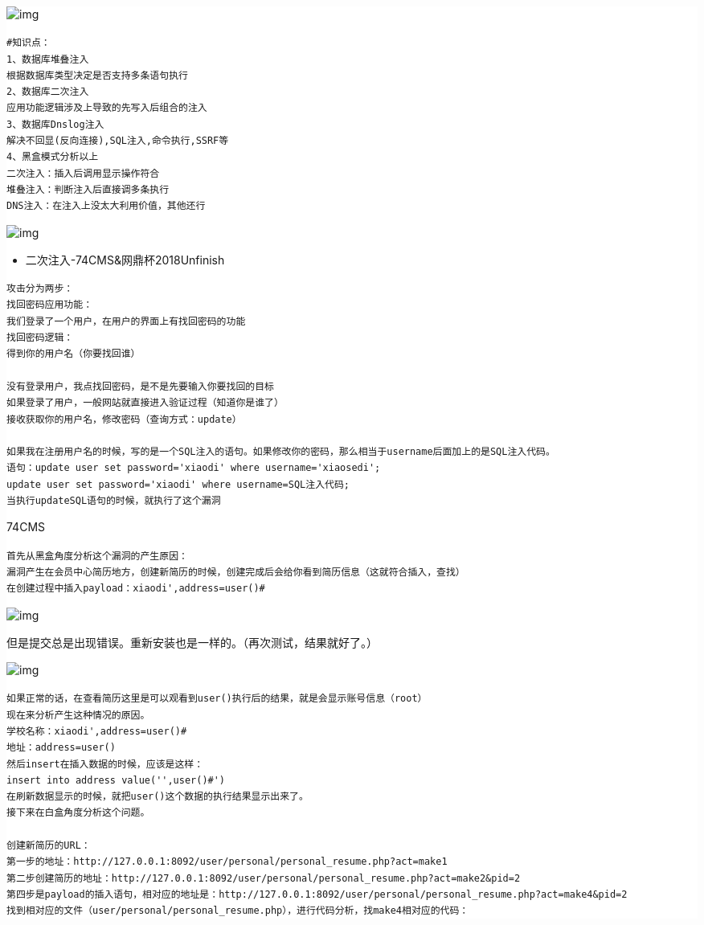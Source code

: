 ![img](https://cdn.nlark.com/yuque/0/2024/png/1591503/1721135696304-b922aa03-892f-4f54-8a38-2f6b9f65511f.png)

```plain
#知识点：
1、数据库堆叠注入
根据数据库类型决定是否支持多条语句执行
2、数据库二次注入
应用功能逻辑涉及上导致的先写入后组合的注入
3、数据库Dnslog注入
解决不回显(反向连接),SQL注入,命令执行,SSRF等
4、黑盒模式分析以上
二次注入：插入后调用显示操作符合
堆叠注入：判断注入后直接调多条执行
DNS注入：在注入上没太大利用价值，其他还行
```

![img](https://cdn.nlark.com/yuque/0/2024/png/1591503/1721135695739-16441239-87de-458f-955e-5ee7672d1d4a.png)

- 二次注入-74CMS&网鼎杯2018Unfinish

```plain
攻击分为两步：
找回密码应用功能：
我们登录了一个用户，在用户的界面上有找回密码的功能
找回密码逻辑：
得到你的用户名（你要找回谁）

没有登录用户，我点找回密码，是不是先要输入你要找回的目标
如果登录了用户，一般网站就直接进入验证过程（知道你是谁了）
接收获取你的用户名，修改密码（查询方式：update）

如果我在注册用户名的时候，写的是一个SQL注入的语句。如果修改你的密码，那么相当于username后面加上的是SQL注入代码。
语句：update user set password='xiaodi' where username='xiaosedi';
update user set password='xiaodi' where username=SQL注入代码;
当执行updateSQL语句的时候，就执行了这个漏洞
```

74CMS

```plain
首先从黑盒角度分析这个漏洞的产生原因：
漏洞产生在会员中心简历地方，创建新简历的时候，创建完成后会给你看到简历信息（这就符合插入，查找）
在创建过程中插入payload：xiaodi',address=user()#
```

![img](https://cdn.nlark.com/yuque/0/2024/png/1591503/1721135695538-dd602ea9-f743-4163-8d2e-dbf7103b29cf.png)

但是提交总是出现错误。重新安装也是一样的。（再次测试，结果就好了。）

![img](https://cdn.nlark.com/yuque/0/2024/png/1591503/1721135695573-a5f6efdc-fdbc-495e-877a-48a77bf64b8a.png)

```plain
如果正常的话，在查看简历这里是可以观看到user()执行后的结果，就是会显示账号信息（root）
现在来分析产生这种情况的原因。
学校名称：xiaodi',address=user()#
地址：address=user()
然后insert在插入数据的时候，应该是这样：
insert into address value('',user()#')
在刷新数据显示的时候，就把user()这个数据的执行结果显示出来了。
接下来在白盒角度分析这个问题。

创建新简历的URL：
第一步的地址：http://127.0.0.1:8092/user/personal/personal_resume.php?act=make1
第二步创建简历的地址：http://127.0.0.1:8092/user/personal/personal_resume.php?act=make2&pid=2
第四步是payload的插入语句，相对应的地址是：http://127.0.0.1:8092/user/personal/personal_resume.php?act=make4&pid=2
找到相对应的文件（user/personal/personal_resume.php），进行代码分析，找make4相对应的代码：
```
